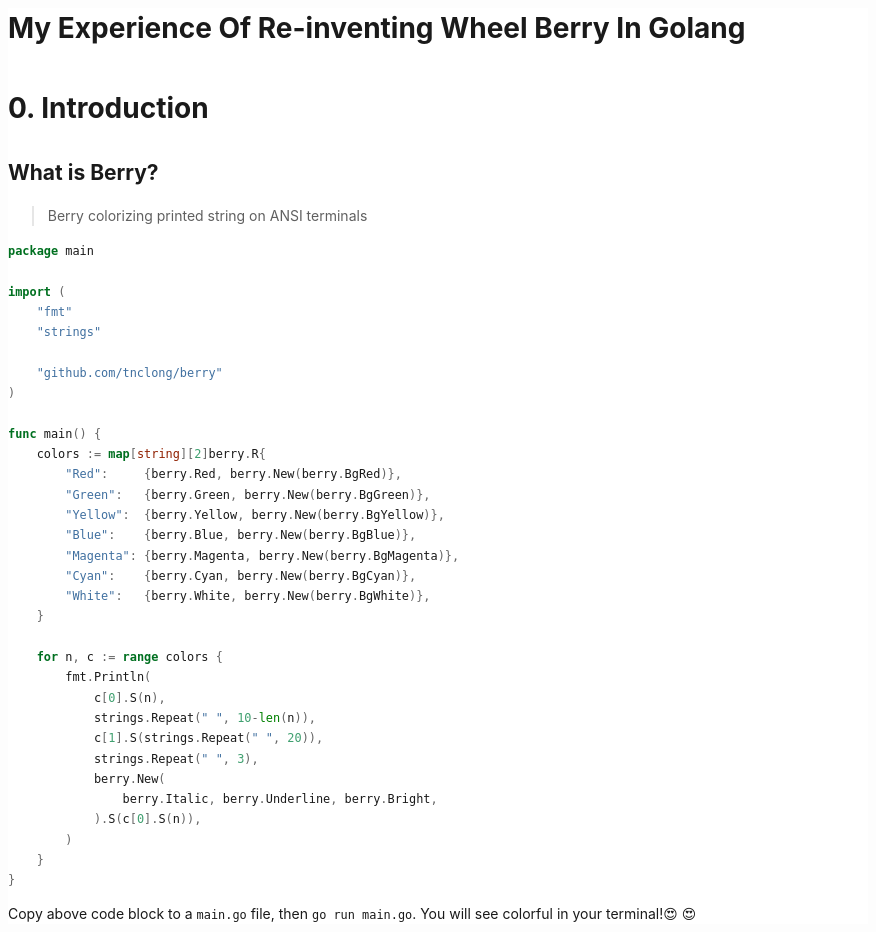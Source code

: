 # My Experience Of Re-inventing Wheel Berry In Golang



# 0. Introduction

## What is Berry?

> Berry colorizing printed string on ANSI terminals

```go
package main

import (
	"fmt"
	"strings"

	"github.com/tnclong/berry"
)

func main() {
	colors := map[string][2]berry.R{
		"Red":     {berry.Red, berry.New(berry.BgRed)},
		"Green":   {berry.Green, berry.New(berry.BgGreen)},
		"Yellow":  {berry.Yellow, berry.New(berry.BgYellow)},
		"Blue":    {berry.Blue, berry.New(berry.BgBlue)},
		"Magenta": {berry.Magenta, berry.New(berry.BgMagenta)},
		"Cyan":    {berry.Cyan, berry.New(berry.BgCyan)},
		"White":   {berry.White, berry.New(berry.BgWhite)},
	}

	for n, c := range colors {
		fmt.Println(
			c[0].S(n),
			strings.Repeat(" ", 10-len(n)),
			c[1].S(strings.Repeat(" ", 20)),
			strings.Repeat(" ", 3),
			berry.New(
				berry.Italic, berry.Underline, berry.Bright,
			).S(c[0].S(n)),
		)
	}
}
```

Copy above code block to a `main.go` file, then `go run main.go`. You will see colorful in your terminal!:heart_eyes: :heart_eyes: 